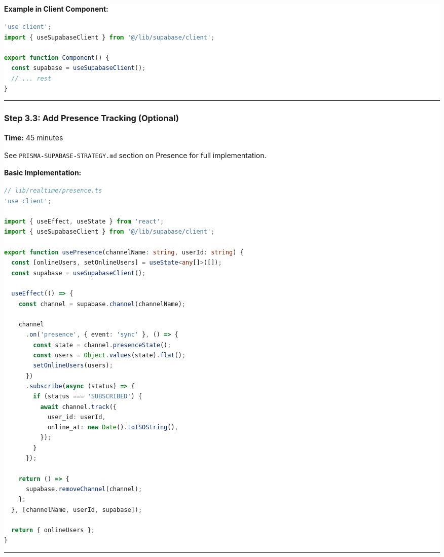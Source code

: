 **Example in Client Component:**
```typescript
'use client';
import { useSupabaseClient } from '@/lib/supabase/client';

export function Component() {
  const supabase = useSupabaseClient();
  // ... rest
}
```

---

### Step 3.3: Add Presence Tracking (Optional)

**Time:** 45 minutes

See `PRISMA-SUPABASE-STRATEGY.md` section on Presence for full implementation.

**Basic Implementation:**

```typescript
// lib/realtime/presence.ts
'use client';

import { useEffect, useState } from 'react';
import { useSupabaseClient } from '@/lib/supabase/client';

export function usePresence(channelName: string, userId: string) {
  const [onlineUsers, setOnlineUsers] = useState<any[]>([]);
  const supabase = useSupabaseClient();

  useEffect(() => {
    const channel = supabase.channel(channelName);

    channel
      .on('presence', { event: 'sync' }, () => {
        const state = channel.presenceState();
        const users = Object.values(state).flat();
        setOnlineUsers(users);
      })
      .subscribe(async (status) => {
        if (status === 'SUBSCRIBED') {
          await channel.track({
            user_id: userId,
            online_at: new Date().toISOString(),
          });
        }
      });

    return () => {
      supabase.removeChannel(channel);
    };
  }, [channelName, userId, supabase]);

  return { onlineUsers };
}
```

---